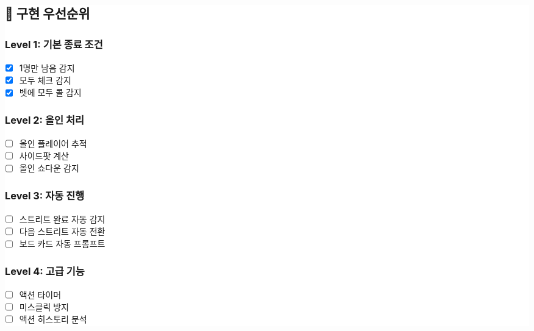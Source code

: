 ## 🚀 구현 우선순위

### Level 1: 기본 종료 조건
- [x] 1명만 남음 감지
- [x] 모두 체크 감지
- [x] 벳에 모두 콜 감지

### Level 2: 올인 처리
- [ ] 올인 플레이어 추적
- [ ] 사이드팟 계산
- [ ] 올인 쇼다운 감지

### Level 3: 자동 진행
- [ ] 스트리트 완료 자동 감지
- [ ] 다음 스트리트 자동 전환
- [ ] 보드 카드 자동 프롬프트

### Level 4: 고급 기능
- [ ] 액션 타이머
- [ ] 미스클릭 방지
- [ ] 액션 히스토리 분석